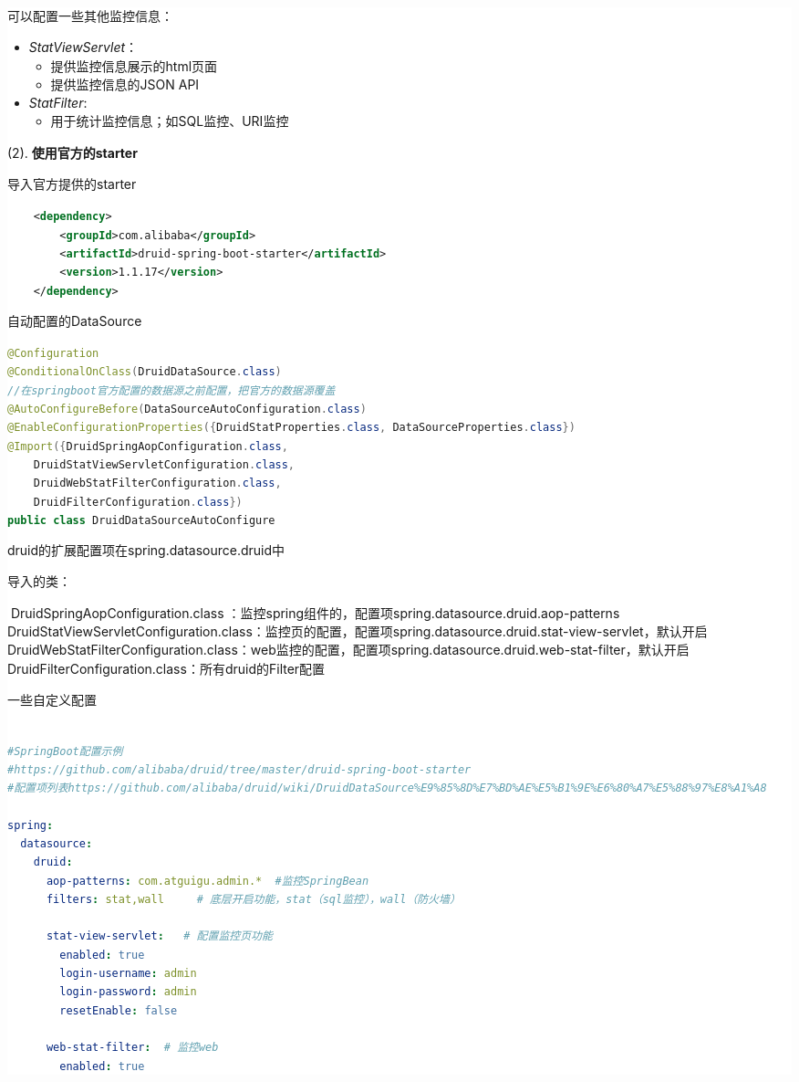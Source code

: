    可以配置一些其他监控信息：

   + *StatViewServlet*：
     - 提供监控信息展示的html页面
     - 提供监控信息的JSON API
   + *StatFilter*:
     + 用于统计监控信息；如SQL监控、URI监控

   

   (2). **使用官方的starter**

   导入官方提供的starter

   ```xml
       <dependency>
           <groupId>com.alibaba</groupId>
           <artifactId>druid-spring-boot-starter</artifactId>
           <version>1.1.17</version>
       </dependency>
   ```

   自动配置的DataSource

   ```java
   @Configuration
   @ConditionalOnClass(DruidDataSource.class)
   //在springboot官方配置的数据源之前配置，把官方的数据源覆盖
   @AutoConfigureBefore(DataSourceAutoConfiguration.class)
   @EnableConfigurationProperties({DruidStatProperties.class, DataSourceProperties.class})
   @Import({DruidSpringAopConfiguration.class,
       DruidStatViewServletConfiguration.class,
       DruidWebStatFilterConfiguration.class,
       DruidFilterConfiguration.class})
   public class DruidDataSourceAutoConfigure 
   ```

   druid的扩展配置项在spring.datasource.druid中

   导入的类：

   ​	DruidSpringAopConfiguration.class ：监控spring组件的，配置项spring.datasource.druid.aop-patterns
   ​    DruidStatViewServletConfiguration.class：监控页的配置，配置项spring.datasource.druid.stat-view-servlet，默认开启
   ​    DruidWebStatFilterConfiguration.class：web监控的配置，配置项spring.datasource.druid.web-stat-filter，默认开启
   ​    DruidFilterConfiguration.class：所有druid的Filter配置

   一些自定义配置

   ```yaml
   
   #SpringBoot配置示例
   #https://github.com/alibaba/druid/tree/master/druid-spring-boot-starter
   #配置项列表https://github.com/alibaba/druid/wiki/DruidDataSource%E9%85%8D%E7%BD%AE%E5%B1%9E%E6%80%A7%E5%88%97%E8%A1%A8
   
   spring:
     datasource:	
       druid:
         aop-patterns: com.atguigu.admin.*  #监控SpringBean
         filters: stat,wall     # 底层开启功能，stat（sql监控），wall（防火墙）
   
         stat-view-servlet:   # 配置监控页功能
           enabled: true
           login-username: admin
           login-password: admin
           resetEnable: false
   
         web-stat-filter:  # 监控web
           enabled: true
   ```